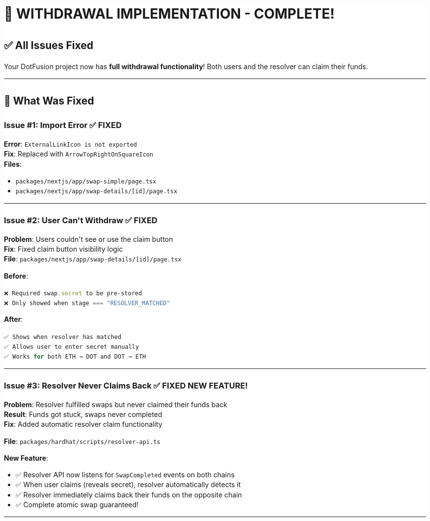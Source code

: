 # 🎉 WITHDRAWAL IMPLEMENTATION - COMPLETE!

## ✅ All Issues Fixed

Your DotFusion project now has **full withdrawal functionality**! Both users and the resolver can claim their funds.

---

## 🔧 What Was Fixed

### **Issue #1: Import Error** ✅ FIXED
**Error**: `ExternalLinkIcon is not exported`  
**Fix**: Replaced with `ArrowTopRightOnSquareIcon`  
**Files**: 
- `packages/nextjs/app/swap-simple/page.tsx`
- `packages/nextjs/app/swap-details/[id]/page.tsx`

---

### **Issue #2: User Can't Withdraw** ✅ FIXED
**Problem**: Users couldn't see or use the claim button  
**Fix**: Fixed claim button visibility logic  
**File**: `packages/nextjs/app/swap-details/[id]/page.tsx`

**Before**:
```typescript
❌ Required swap.secret to be pre-stored
❌ Only showed when stage === "RESOLVER_MATCHED"
```

**After**:
```typescript
✅ Shows when resolver has matched
✅ Allows user to enter secret manually
✅ Works for both ETH → DOT and DOT → ETH
```

---

### **Issue #3: Resolver Never Claims Back** ✅ FIXED **NEW FEATURE!**
**Problem**: Resolver fulfilled swaps but never claimed their funds back  
**Result**: Funds got stuck, swaps never completed  
**Fix**: Added automatic resolver claim functionality

**File**: `packages/hardhat/scripts/resolver-api.ts`

**New Feature**:
- ✅ Resolver API now listens for `SwapCompleted` events on both chains
- ✅ When user claims (reveals secret), resolver automatically detects it
- ✅ Resolver immediately claims back their funds on the opposite chain
- ✅ Complete atomic swap guaranteed!

---
